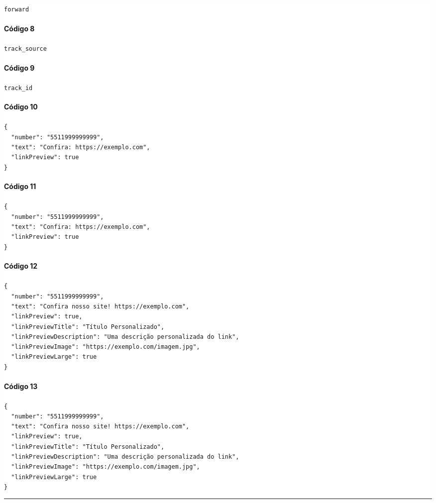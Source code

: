 ```
forward
```

#### Código 8

```
track_source
```

#### Código 9

```
track_id
```

#### Código 10

```
{
  "number": "5511999999999",
  "text": "Confira: https://exemplo.com",
  "linkPreview": true
}

```

#### Código 11

```
{
  "number": "5511999999999",
  "text": "Confira: https://exemplo.com",
  "linkPreview": true
}

```

#### Código 12

```
{
  "number": "5511999999999",
  "text": "Confira nosso site! https://exemplo.com",
  "linkPreview": true,
  "linkPreviewTitle": "Título Personalizado",
  "linkPreviewDescription": "Uma descrição personalizada do link",
  "linkPreviewImage": "https://exemplo.com/imagem.jpg",
  "linkPreviewLarge": true
}

```

#### Código 13

```
{
  "number": "5511999999999",
  "text": "Confira nosso site! https://exemplo.com",
  "linkPreview": true,
  "linkPreviewTitle": "Título Personalizado",
  "linkPreviewDescription": "Uma descrição personalizada do link",
  "linkPreviewImage": "https://exemplo.com/imagem.jpg",
  "linkPreviewLarge": true
}

```

---